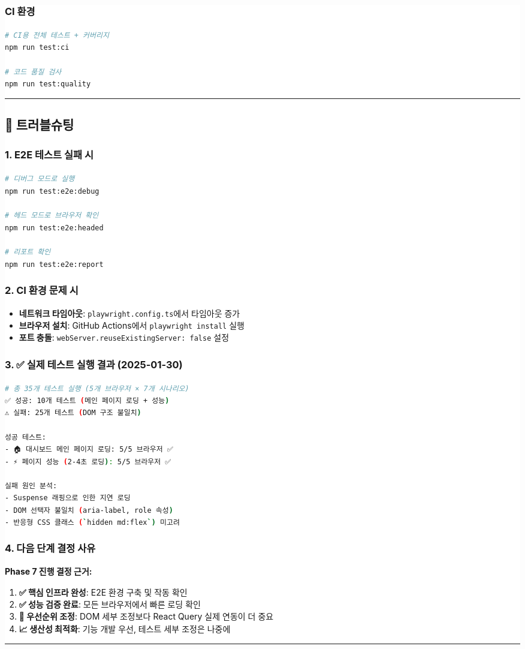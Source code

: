```bash
```

### CI 환경

```bash
# CI용 전체 테스트 + 커버리지
npm run test:ci

# 코드 품질 검사
npm run test:quality
```

---

## 🔧 트러블슈팅

### 1. E2E 테스트 실패 시
```bash
# 디버그 모드로 실행
npm run test:e2e:debug

# 헤드 모드로 브라우저 확인
npm run test:e2e:headed

# 리포트 확인
npm run test:e2e:report
```

### 2. CI 환경 문제 시
- **네트워크 타임아웃**: `playwright.config.ts`에서 타임아웃 증가
- **브라우저 설치**: GitHub Actions에서 `playwright install` 실행
- **포트 충돌**: `webServer.reuseExistingServer: false` 설정

### 3. ✅ 실제 테스트 실행 결과 (2025-01-30)
```bash
# 총 35개 테스트 실행 (5개 브라우저 × 7개 시나리오)
✅ 성공: 10개 테스트 (메인 페이지 로딩 + 성능)
⚠️ 실패: 25개 테스트 (DOM 구조 불일치)

성공 테스트:
- 🏠 대시보드 메인 페이지 로딩: 5/5 브라우저 ✅
- ⚡ 페이지 성능 (2-4초 로딩): 5/5 브라우저 ✅

실패 원인 분석:
- Suspense 래핑으로 인한 지연 로딩
- DOM 선택자 불일치 (aria-label, role 속성)
- 반응형 CSS 클래스 (`hidden md:flex`) 미고려
```

### 4. 다음 단계 결정 사유
**Phase 7 진행 결정 근거:**
1. **✅ 핵심 인프라 완성**: E2E 환경 구축 및 작동 확인
2. **✅ 성능 검증 완료**: 모든 브라우저에서 빠른 로딩 확인  
3. **🎯 우선순위 조정**: DOM 세부 조정보다 React Query 실제 연동이 더 중요
4. **📈 생산성 최적화**: 기능 개발 우선, 테스트 세부 조정은 나중에

---